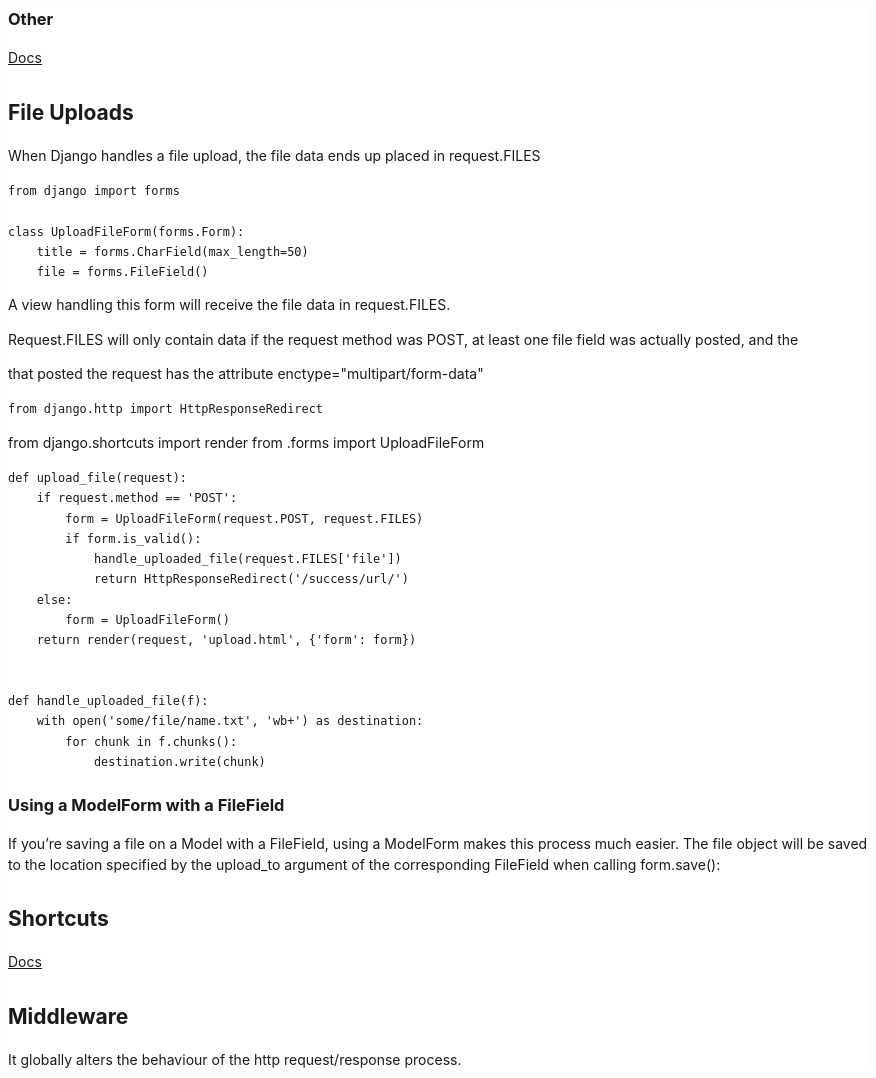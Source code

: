 ### Other

[Docs](https://docs.djangoproject.com/en/4.1/topics/http/decorators/)

## File Uploads

When Django handles a file upload, the file data ends up placed in request.FILES

    from django import forms

    class UploadFileForm(forms.Form):
        title = forms.CharField(max_length=50)
        file = forms.FileField()

A view handling this form will receive the file data in request.FILES.

Request.FILES will only contain data if the request method was POST, at least one file field was actually posted, and the <form> that posted the request has the attribute enctype="multipart/form-data"

    from django.http import HttpResponseRedirect

from django.shortcuts import render
from .forms import UploadFileForm

    def upload_file(request):
        if request.method == 'POST':
            form = UploadFileForm(request.POST, request.FILES)
            if form.is_valid():
                handle_uploaded_file(request.FILES['file'])
                return HttpResponseRedirect('/success/url/')
        else:
            form = UploadFileForm()
        return render(request, 'upload.html', {'form': form})


    def handle_uploaded_file(f):
        with open('some/file/name.txt', 'wb+') as destination:
            for chunk in f.chunks():
                destination.write(chunk)

### Using a ModelForm with a FileField

If you’re saving a file on a Model with a FileField, using a ModelForm makes this process much easier. The file object will be saved to the location specified by the upload_to argument of the corresponding FileField when calling form.save():

## Shortcuts

[Docs](https://docs.djangoproject.com/en/4.1/topics/http/shortcuts/)

## Middleware

It globally alters the behaviour of the http request/response process.
